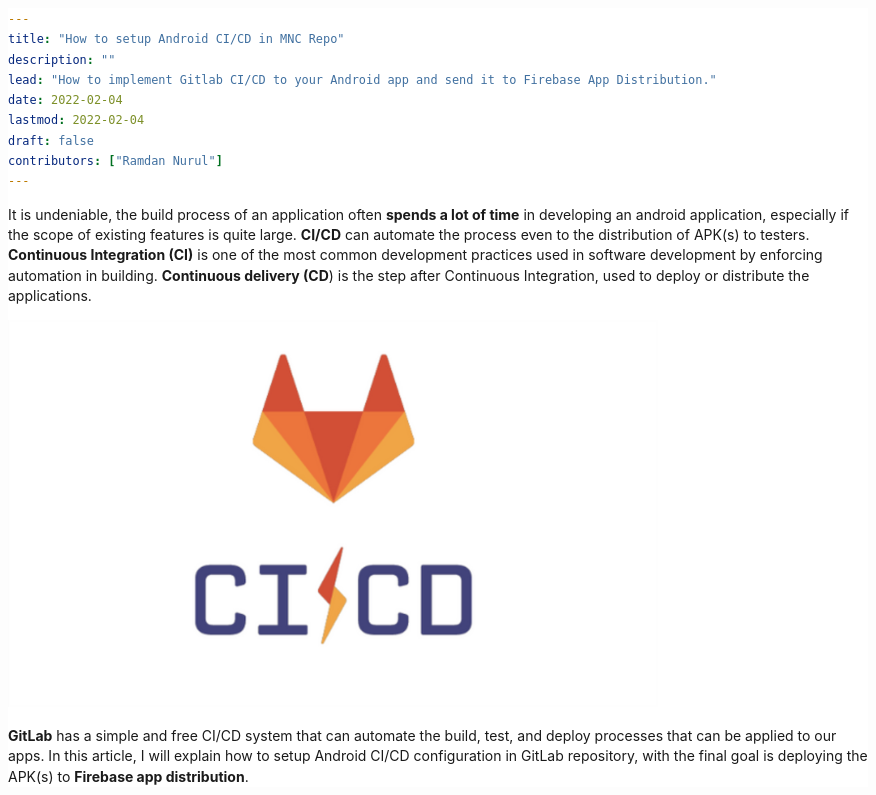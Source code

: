 ```yaml
---
title: "How to setup Android CI/CD in MNC Repo"
description: ""
lead: "How to implement Gitlab CI/CD to your Android app and send it to Firebase App Distribution."
date: 2022-02-04
lastmod: 2022-02-04
draft: false
contributors: ["Ramdan Nurul"]
---
```


It is undeniable, the build process of an application often **spends a lot of time** in developing an android application, especially if the scope of existing features is quite large. **CI/CD** can automate the process even to the distribution of APK(s) to testers. **Continuous Integration (CI)** is one of the most common development practices used in software development by enforcing automation in building. **Continuous delivery (CD**) is the step after Continuous Integration, used to deploy or distribute the applications.

[<img src="gitlab-ci-cd.png" width="650"/>](gitlab-ci-cd.png)

**GitLab** has a simple and free CI/CD system that can automate the build, test, and deploy processes that can be applied to our apps. In this article, I will explain how to setup Android CI/CD configuration in GitLab repository, with the final goal is deploying the APK(s) to **Firebase app distribution**.

